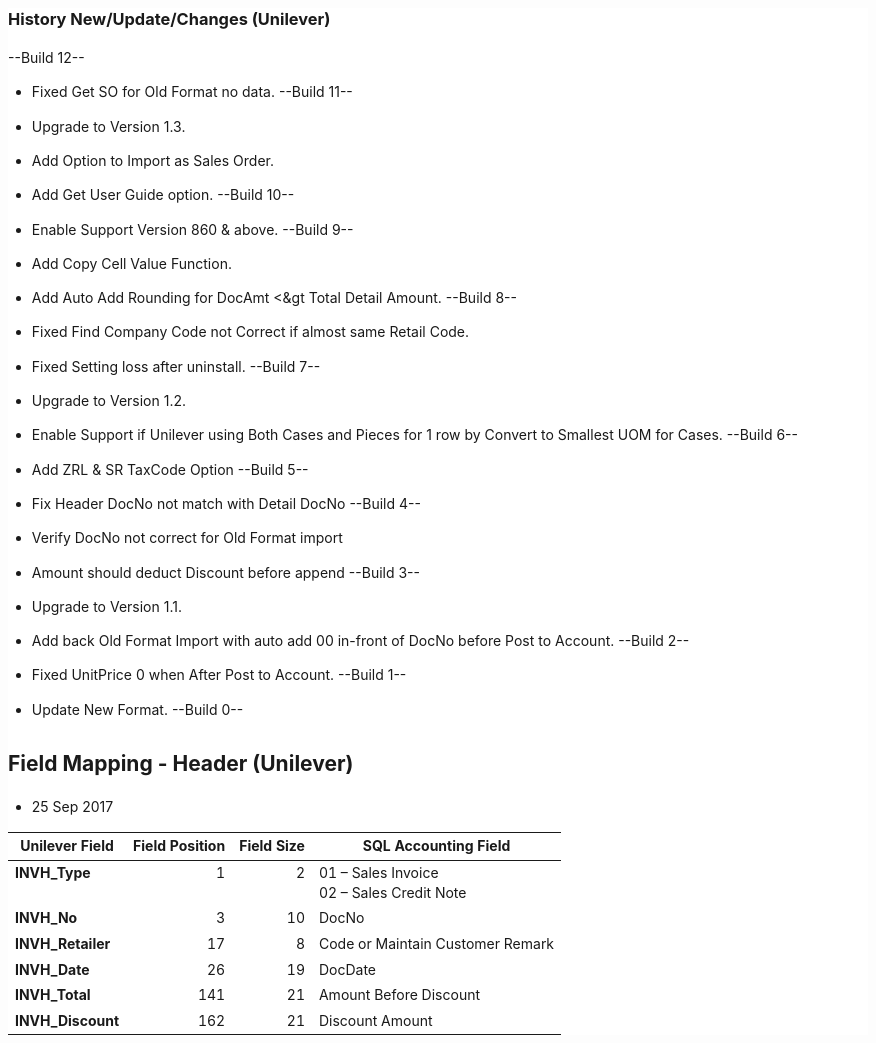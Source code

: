 ### History New/Update/Changes (Unilever)

--Build 12--

- Fixed Get SO for Old Format no data.
--Build 11--

- Upgrade to Version 1.3.
- Add Option to Import as Sales Order.
- Add Get User Guide option.
--Build 10--

- Enable Support Version 860 & above.
--Build 9--

- Add Copy Cell Value Function.
- Add Auto Add Rounding for DocAmt &lt;&gt Total Detail Amount.
--Build 8--

- Fixed Find Company Code not Correct if almost same Retail Code.
- Fixed Setting loss after uninstall.
--Build 7--

- Upgrade to Version 1.2.
- Enable Support if Unilever using Both Cases and Pieces for 1 row by Convert to Smallest UOM for Cases.
--Build 6--

- Add ZRL & SR TaxCode Option
--Build 5--

- Fix Header DocNo not match with Detail DocNo
--Build 4--

- Verify DocNo not correct for Old Format import
- Amount should deduct Discount before append
--Build 3--

- Upgrade to Version 1.1.
- Add back Old Format Import with auto add 00 in-front of DocNo before Post to Account.
--Build 2--

- Fixed UnitPrice 0 when After Post to Account.
--Build 1--

- Update New Format.
--Build 0--

## Field Mapping - Header (Unilever)

- 25 Sep 2017

| Unilever Field   | Field Position | Field Size | SQL Accounting Field |
|------------------|--------------:|----------:|----------------------|
| **INVH_Type**    | 1            | 2         | 01 – Sales Invoice<br/>02 – Sales Credit Note |
| **INVH_No**      | 3            | 10        | DocNo |
| **INVH_Retailer**| 17           | 8         | Code or Maintain Customer Remark |
| **INVH_Date**    | 26           | 19        | DocDate |
| **INVH_Total**   | 141          | 21        | Amount Before Discount |
| **INVH_Discount**| 162          | 21        | Discount Amount |
